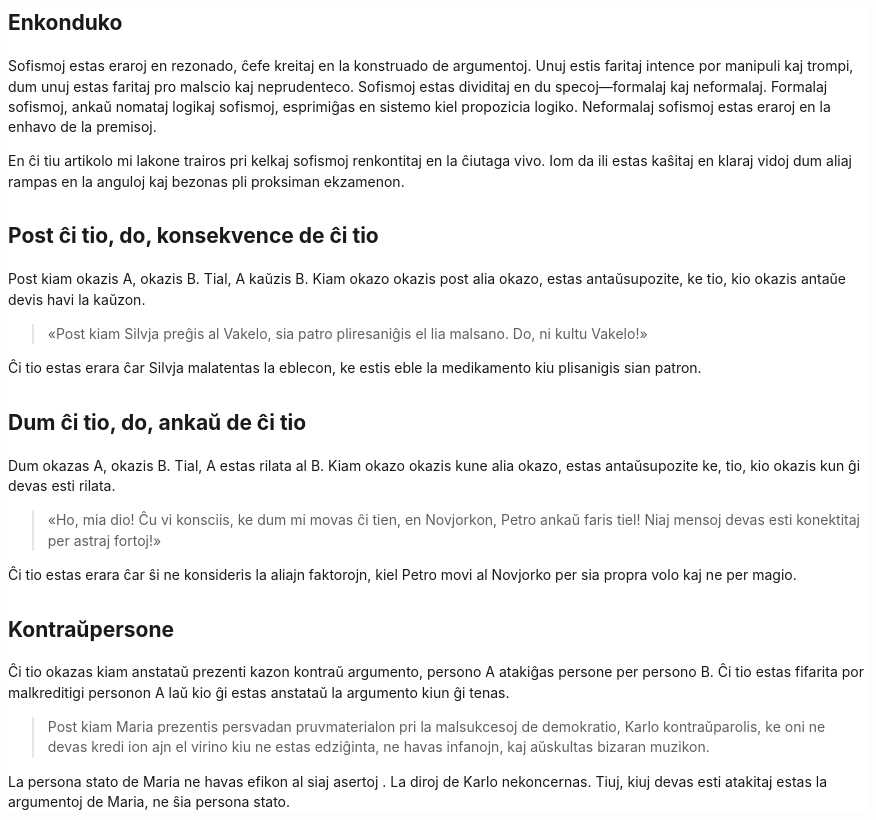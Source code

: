 
<a name="enkonduko">Enkonduko</a>
---------------------------------

Sofismoj estas eraroj en rezonado, ĉefe kreitaj en la konstruado de argumentoj. Unuj estis faritaj
intence por manipuli kaj trompi, dum unuj estas faritaj pro malscio kaj neprudenteco. Sofismoj estas
dividitaj en du specoj—formalaj kaj neformalaj. Formalaj sofismoj, ankaŭ nomataj logikaj sofismoj,
esprimiĝas en sistemo kiel propozicia logiko. Neformalaj sofismoj estas eraroj en la enhavo de
la premisoj.

En ĉi tiu artikolo mi lakone trairos pri kelkaj sofismoj renkontitaj en la ĉiutaga vivo. Iom
da ili estas kaŝitaj en klaraj vidoj dum aliaj rampas en la anguloj kaj bezonas pli proksiman ekzamenon.


<a name="post">Post ĉi tio, do, konsekvence de ĉi tio</a>
---------------------------------------------------------

Post kiam okazis A, okazis B. Tial, A kaŭzis B. Kiam okazo okazis post alia okazo, estas antaŭsupozite, ke tio,
kio okazis antaŭe devis havi la kaŭzon.

>«Post kiam Silvja preĝis al Vakelo, sia patro pliresaniĝis el lia malsano. Do, ni kultu Vakelo!»

Ĉi tio estas erara ĉar Silvja malatentas la eblecon, ke estis eble la medikamento kiu plisanigis sian patron.


<a name="dum">Dum ĉi tio, do, ankaŭ de ĉi tio</a>
-------------------------------------------------

Dum okazas A, okazis B. Tial, A estas rilata al B. Kiam okazo okazis kune alia okazo, estas
antaŭsupozite ke, tio, kio okazis kun ĝi devas esti rilata.

>«Ho, mia dio! Ĉu vi konsciis, ke dum mi movas ĉi tien, en Novjorkon, Petro ankaŭ faris tiel!
>Niaj mensoj devas esti konektitaj per astraj fortoj!»

Ĉi tio estas erara ĉar ŝi ne konsideris la aliajn faktorojn, kiel Petro movi al Novjorko per sia
propra volo kaj ne per magio.


<a name="kontrauxpersone">Kontraŭpersone</a>
--------------------------------------------

Ĉi tio okazas kiam anstataŭ prezenti kazon kontraŭ argumento, persono A atakiĝas persone per persono
B. Ĉi tio estas fifarita por malkreditigi personon A laŭ kio ĝi estas anstataŭ la argumento kiun ĝi
tenas.

>Post kiam Maria prezentis persvadan pruvmaterialon pri la malsukcesoj de demokratio, Karlo
>kontraŭparolis, ke oni ne devas kredi ion ajn el virino kiu ne estas edziĝinta, ne havas infanojn,
>kaj aŭskultas bizaran muzikon.

La persona stato de Maria ne havas efikon al siaj asertoj . La diroj de Karlo nekoncernas. Tiuj, kiuj
devas esti atakitaj estas la argumentoj de Maria, ne ŝia persona stato.

